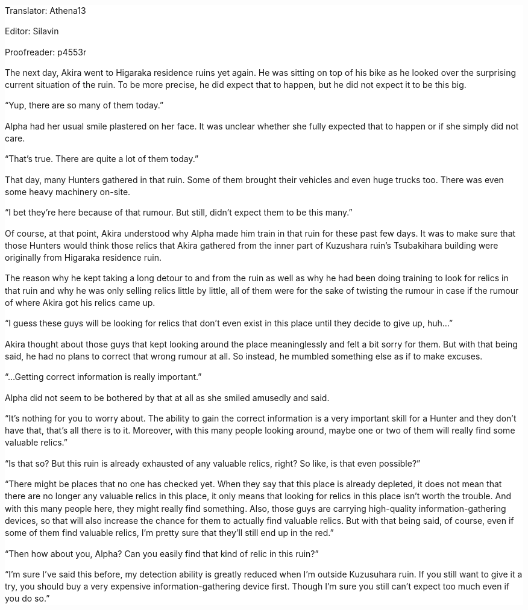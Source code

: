 Translator: Athena13

Editor: Silavin

Proofreader: p4553r

The next day, Akira went to Higaraka residence ruins yet again. He was sitting on top of his bike as he looked over the surprising current situation of the ruin. To be more precise, he did expect that to happen, but he did not expect it to be this big.

“Yup, there are so many of them today.”

Alpha had her usual smile plastered on her face. It was unclear whether she fully expected that to happen or if she simply did not care.

“That’s true. There are quite a lot of them today.”

That day, many Hunters gathered in that ruin. Some of them brought their vehicles and even huge trucks too. There was even some heavy machinery on-site.

“I bet they’re here because of that rumour. But still, didn’t expect them to be this many.”

Of course, at that point, Akira understood why Alpha made him train in that ruin for these past few days. It was to make sure that those Hunters would think those relics that Akira gathered from the inner part of Kuzushara ruin’s Tsubakihara building were originally from Higaraka residence ruin.

The reason why he kept taking a long detour to and from the ruin as well as why he had been doing training to look for relics in that ruin and why he was only selling relics little by little, all of them were for the sake of twisting the rumour in case if the rumour of where Akira got his relics came up.

“I guess these guys will be looking for relics that don’t even exist in this place until they decide to give up, huh…”

Akira thought about those guys that kept looking around the place meaninglessly and felt a bit sorry for them. But with that being said, he had no plans to correct that wrong rumour at all. So instead, he mumbled something else as if to make excuses.

“…Getting correct information is really important.”

Alpha did not seem to be bothered by that at all as she smiled amusedly and said.

“It’s nothing for you to worry about. The ability to gain the correct information is a very important skill for a Hunter and they don’t have that, that’s all there is to it. Moreover, with this many people looking around, maybe one or two of them will really find some valuable relics.”

“Is that so? But this ruin is already exhausted of any valuable relics, right? So like, is that even possible?”

“There might be places that no one has checked yet. When they say that this place is already depleted, it does not mean that there are no longer any valuable relics in this place, it only means that looking for relics in this place isn’t worth the trouble. And with this many people here, they might really find something. Also, those guys are carrying high-quality information-gathering devices, so that will also increase the chance for them to actually find valuable relics. But with that being said, of course, even if some of them find valuable relics, I’m pretty sure that they’ll still end up in the red.”

“Then how about you, Alpha? Can you easily find that kind of relic in this ruin?”

“I’m sure I’ve said this before, my detection ability is greatly reduced when I’m outside Kuzusuhara ruin. If you still want to give it a try, you should buy a very expensive information-gathering device first. Though I’m sure you still can’t expect too much even if you do so.”
